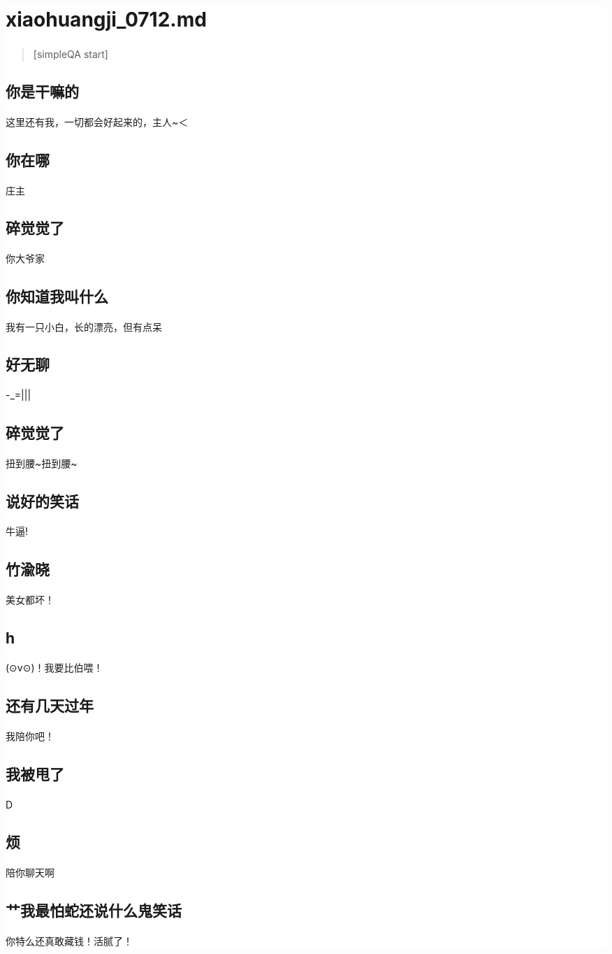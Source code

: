 # xiaohuangji_0712.md


> [simpleQA start]

## 你是干嘛的
这里还有我，一切都会好起来的，主人~＜

## 你在哪
庄主

## 碎觉觉了
你大爷家

## 你知道我叫什么
我有一只小白，长的漂亮，但有点呆

## 好无聊
-_=|||

## 碎觉觉了
扭到腰~扭到腰~

## 说好的笑话
牛逼!

## 竹渝晓
美女都坏！

## h
(⊙v⊙)！我要比伯喂！

## 还有几天过年
我陪你吧！

## 我被甩了
D

## 烦
陪你聊天啊

## 艹我最怕蛇还说什么鬼笑话
你特么还真敢藏钱！活腻了！
